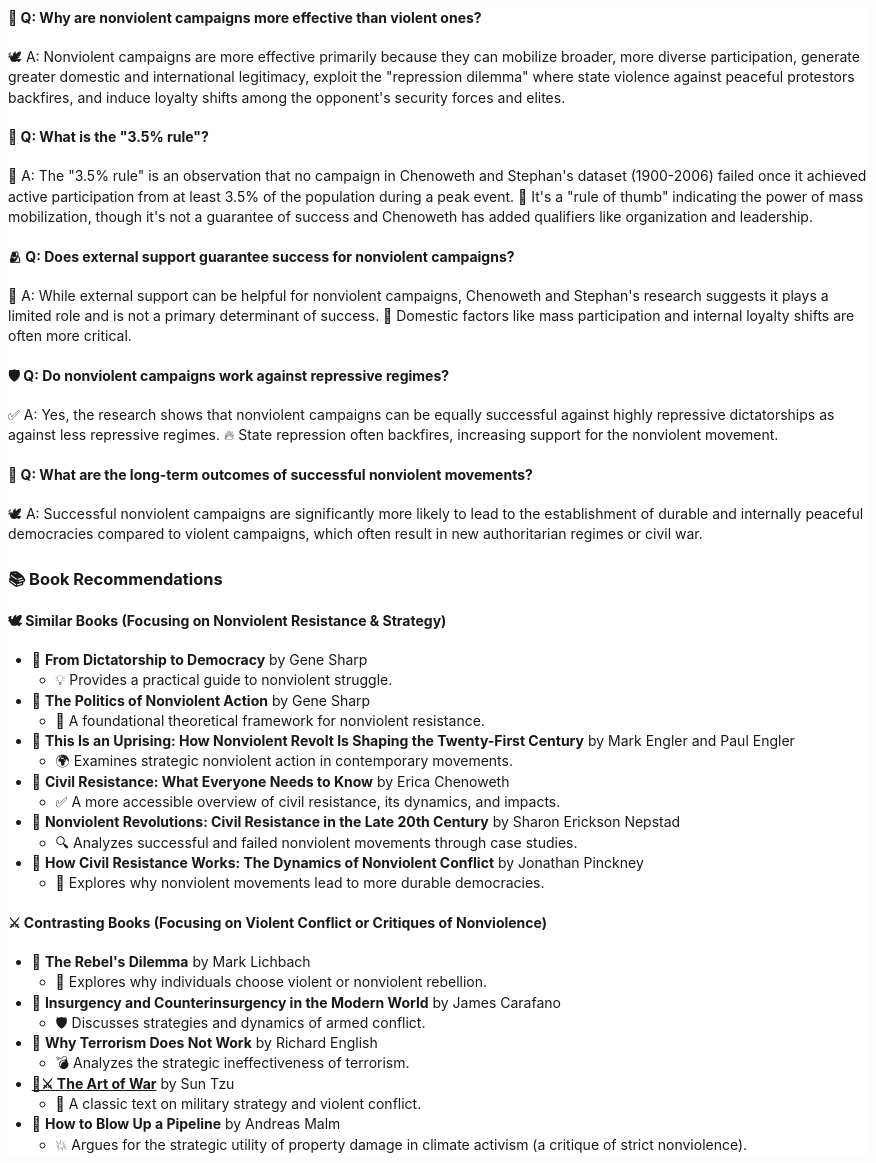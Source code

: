 #### 💪 Q: Why are nonviolent campaigns more effective than violent ones?  
🕊️ A: Nonviolent campaigns are more effective primarily because they can mobilize broader, more diverse participation, generate greater domestic and international legitimacy, exploit the "repression dilemma" where state violence against peaceful protestors backfires, and induce loyalty shifts among the opponent's security forces and elites.  
  
#### 🔑 Q: What is the "3.5% rule"?  
🔑 A: The "3.5% rule" is an observation that no campaign in Chenoweth and Stephan's dataset (1900-2006) failed once it achieved active participation from at least 3.5% of the population during a peak event. 📏 It's a "rule of thumb" indicating the power of mass mobilization, though it's not a guarantee of success and Chenoweth has added qualifiers like organization and leadership.  
  
#### 🫂 Q: Does external support guarantee success for nonviolent campaigns?  
🤝 A: While external support can be helpful for nonviolent campaigns, Chenoweth and Stephan's research suggests it plays a limited role and is not a primary determinant of success. 🏡 Domestic factors like mass participation and internal loyalty shifts are often more critical.  
  
#### 🛡️ Q: Do nonviolent campaigns work against repressive regimes?  
✅ A: Yes, the research shows that nonviolent campaigns can be equally successful against highly repressive dictatorships as against less repressive regimes. 🔥 State repression often backfires, increasing support for the nonviolent movement.  
  
#### 🌱 Q: What are the long-term outcomes of successful nonviolent movements?  
🕊️ A: Successful nonviolent campaigns are significantly more likely to lead to the establishment of durable and internally peaceful democracies compared to violent campaigns, which often result in new authoritarian regimes or civil war.  
  
### 📚 Book Recommendations  
  
#### 🕊️ Similar Books (Focusing on Nonviolent Resistance & Strategy)  
* 📖 **From Dictatorship to Democracy** by Gene Sharp  
    * 💡 Provides a practical guide to nonviolent struggle.  
* 📖 **The Politics of Nonviolent Action** by Gene Sharp  
    * 🧱 A foundational theoretical framework for nonviolent resistance.  
* 📖 **This Is an Uprising: How Nonviolent Revolt Is Shaping the Twenty-First Century** by Mark Engler and Paul Engler  
    * 🌍 Examines strategic nonviolent action in contemporary movements.  
* 📖 **Civil Resistance: What Everyone Needs to Know** by Erica Chenoweth  
    * ✅ A more accessible overview of civil resistance, its dynamics, and impacts.  
* 📖 **Nonviolent Revolutions: Civil Resistance in the Late 20th Century** by Sharon Erickson Nepstad  
    * 🔍 Analyzes successful and failed nonviolent movements through case studies.  
* 📖 **How Civil Resistance Works: The Dynamics of Nonviolent Conflict** by Jonathan Pinckney  
    * 🌱 Explores why nonviolent movements lead to more durable democracies.  
  
#### ⚔️ Contrasting Books (Focusing on Violent Conflict or Critiques of Nonviolence)  
* 📖 **The Rebel's Dilemma** by Mark Lichbach  
    * 🤔 Explores why individuals choose violent or nonviolent rebellion.  
* 📖 **Insurgency and Counterinsurgency in the Modern World** by James Carafano  
    * 🛡️ Discusses strategies and dynamics of armed conflict.  
* 📖 **Why Terrorism Does Not Work** by Richard English  
    * 💣 Analyzes the strategic ineffectiveness of terrorism.  
* **[🎨⚔️ The Art of War](./the-art-of-war.md)** by Sun Tzu  
    * 📜 A classic text on military strategy and violent conflict.  
* 📖 **How to Blow Up a Pipeline** by Andreas Malm  
    * 💥 Argues for the strategic utility of property damage in climate activism (a critique of strict nonviolence).  
  